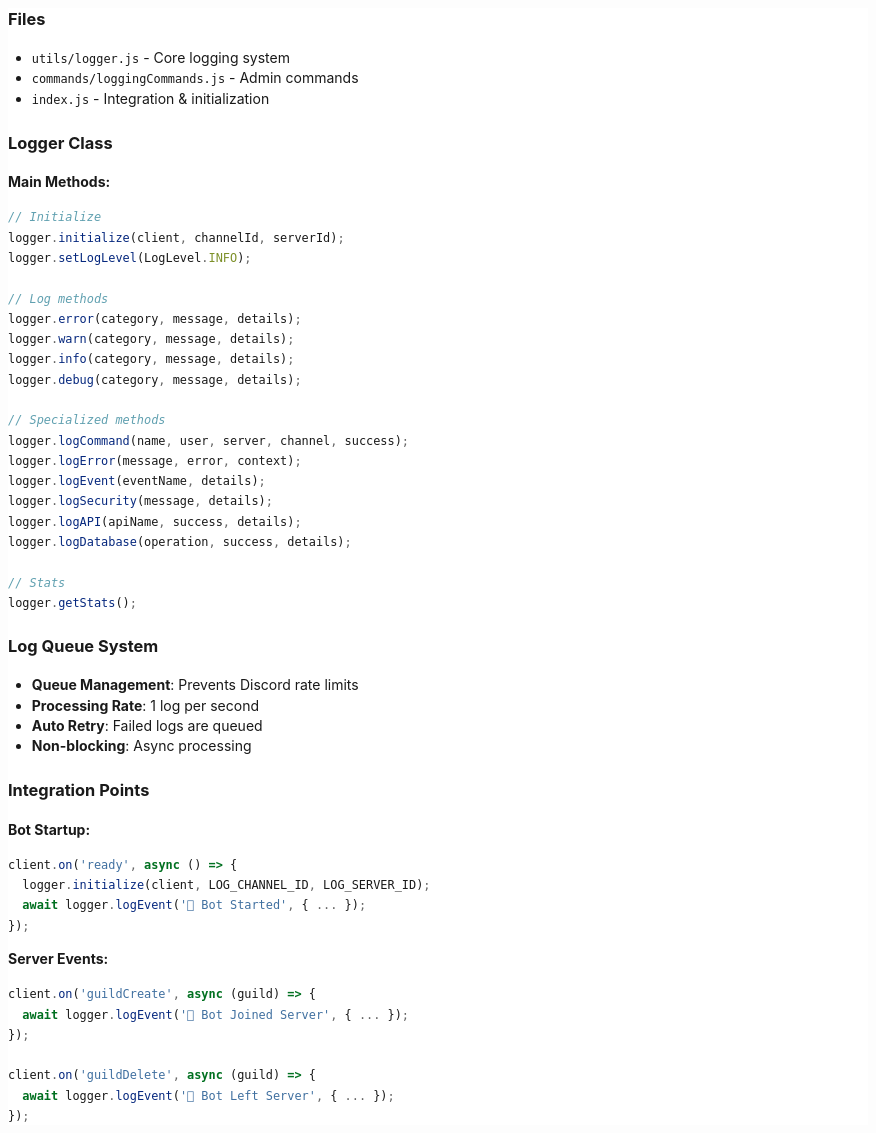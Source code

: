### Files
- `utils/logger.js` - Core logging system
- `commands/loggingCommands.js` - Admin commands
- `index.js` - Integration & initialization

### Logger Class

**Main Methods:**
```javascript
// Initialize
logger.initialize(client, channelId, serverId);
logger.setLogLevel(LogLevel.INFO);

// Log methods
logger.error(category, message, details);
logger.warn(category, message, details);
logger.info(category, message, details);
logger.debug(category, message, details);

// Specialized methods
logger.logCommand(name, user, server, channel, success);
logger.logError(message, error, context);
logger.logEvent(eventName, details);
logger.logSecurity(message, details);
logger.logAPI(apiName, success, details);
logger.logDatabase(operation, success, details);

// Stats
logger.getStats();
```

### Log Queue System
- **Queue Management**: Prevents Discord rate limits
- **Processing Rate**: 1 log per second
- **Auto Retry**: Failed logs are queued
- **Non-blocking**: Async processing

### Integration Points

**Bot Startup:**
```javascript
client.on('ready', async () => {
  logger.initialize(client, LOG_CHANNEL_ID, LOG_SERVER_ID);
  await logger.logEvent('🚀 Bot Started', { ... });
});
```

**Server Events:**
```javascript
client.on('guildCreate', async (guild) => {
  await logger.logEvent('🎉 Bot Joined Server', { ... });
});

client.on('guildDelete', async (guild) => {
  await logger.logEvent('👋 Bot Left Server', { ... });
});
```
